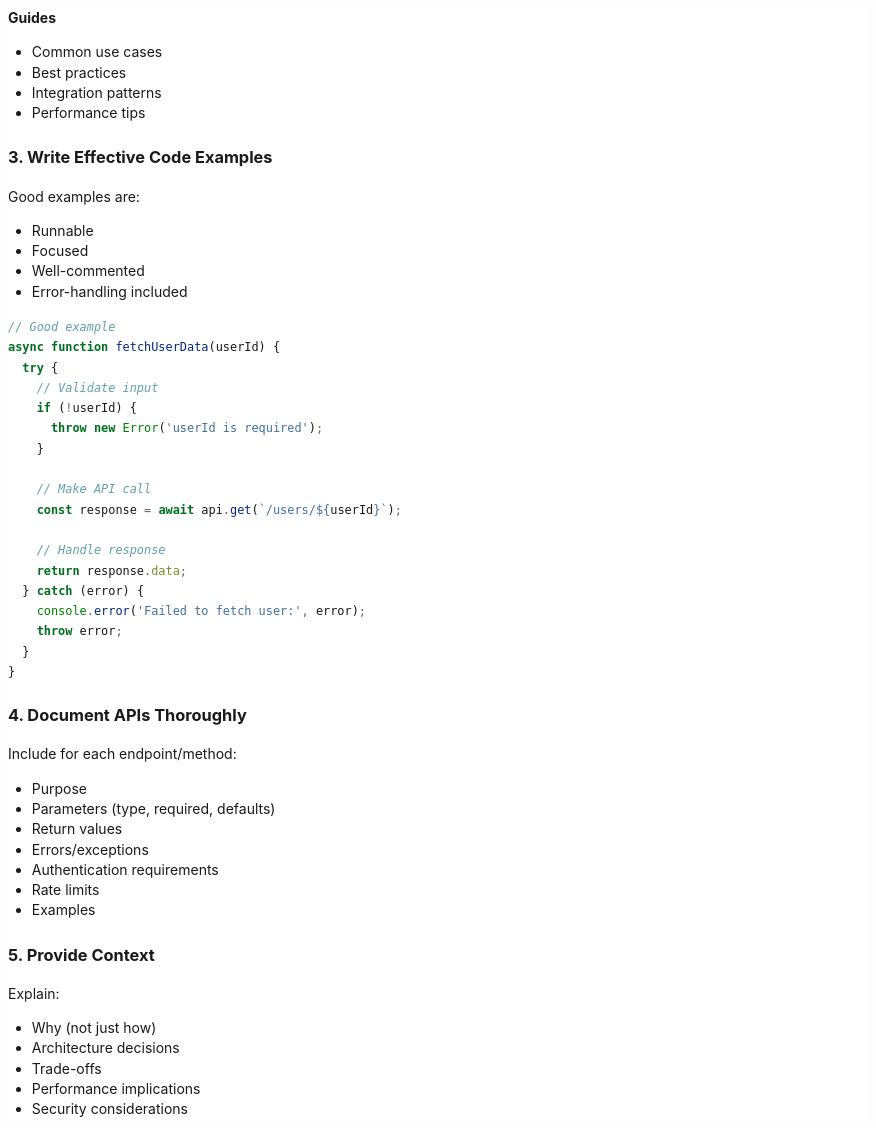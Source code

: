 **Guides**

- Common use cases
- Best practices
- Integration patterns
- Performance tips

### 3. Write Effective Code Examples

Good examples are:

- Runnable
- Focused
- Well-commented
- Error-handling included

```javascript
// Good example
async function fetchUserData(userId) {
  try {
    // Validate input
    if (!userId) {
      throw new Error('userId is required');
    }
    
    // Make API call
    const response = await api.get(`/users/${userId}`);
    
    // Handle response
    return response.data;
  } catch (error) {
    console.error('Failed to fetch user:', error);
    throw error;
  }
}
```

### 4. Document APIs Thoroughly

Include for each endpoint/method:

- Purpose
- Parameters (type, required, defaults)
- Return values
- Errors/exceptions
- Authentication requirements
- Rate limits
- Examples

### 5. Provide Context

Explain:

- Why (not just how)
- Architecture decisions
- Trade-offs
- Performance implications
- Security considerations
